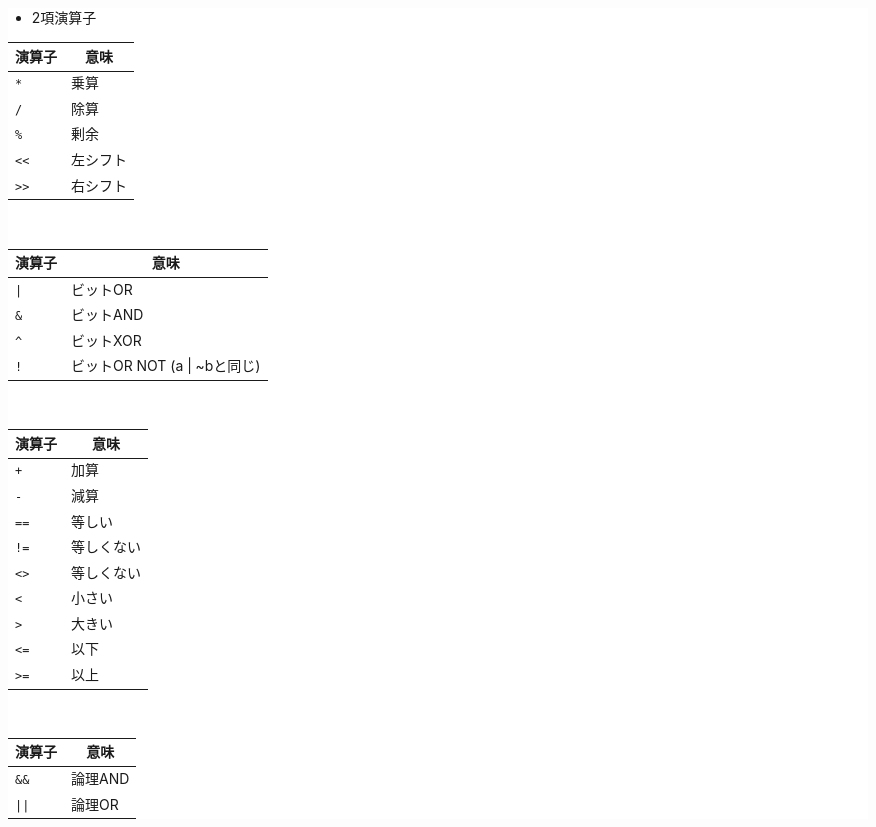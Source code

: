 - 2項演算子

|演算子|意味|
|-|-|
|`*`|乗算|
|`/`|除算|
|`%`|剰余|
|`<<`|左シフト|
|`>>`|右シフト|

<br/>

|演算子|意味|
|-|-|
|<code>&#124;</code>|ビットOR|
|`&`|ビットAND|
|`^`|ビットXOR|
|`!`|ビットOR NOT (a &#124; ~bと同じ)|

<br/>

|演算子|意味|
|-|-|
|`+`|加算|
|`-`|減算|
|`==`|等しい|
|`!=`|等しくない|
|`<>`|等しくない|
|`<`|小さい|
|`>`|大きい|
|`<=`|以下|
|`>=`|以上|

<br/>

|演算子|意味|
|-|-|
|`&&`|論理AND|
|<code>&#124;&#124;</code>|論理OR|

